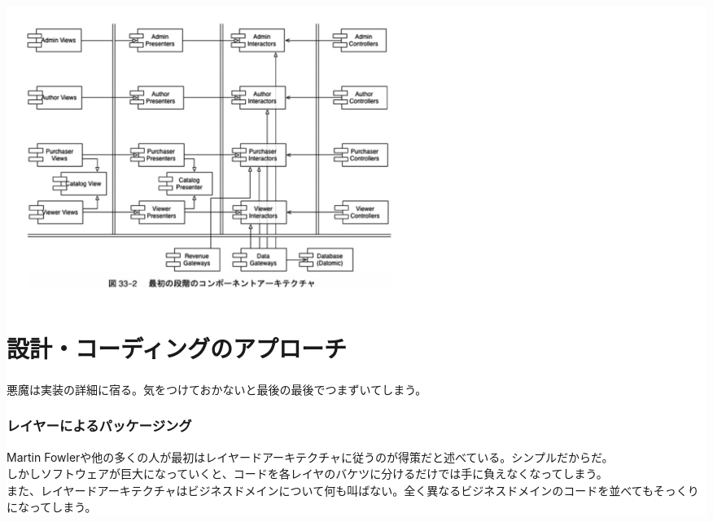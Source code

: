 <img src="/picture/クリーンアーキテクチャ7.png" width="500px">
  
# 設計・コーディングのアプローチ  
悪魔は実装の詳細に宿る。気をつけておかないと最後の最後でつまずいてしまう。  
  
### レイヤーによるパッケージング  
Martin Fowlerや他の多くの人が最初はレイヤードアーキテクチャに従うのが得策だと述べている。シンプルだからだ。  
しかしソフトウェアが巨大になっていくと、コードを各レイヤのバケツに分けるだけでは手に負えなくなってしまう。  
また、レイヤードアーキテクチャはビジネスドメインについて何も叫ばない。全く異なるビジネスドメインのコードを並べてもそっくりになってしまう。  
